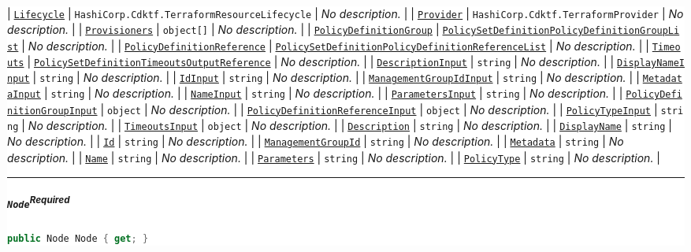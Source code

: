 | <code><a href="#@cdktf/provider-azurerm.policySetDefinition.PolicySetDefinition.property.lifecycle">Lifecycle</a></code> | <code>HashiCorp.Cdktf.TerraformResourceLifecycle</code> | *No description.* |
| <code><a href="#@cdktf/provider-azurerm.policySetDefinition.PolicySetDefinition.property.provider">Provider</a></code> | <code>HashiCorp.Cdktf.TerraformProvider</code> | *No description.* |
| <code><a href="#@cdktf/provider-azurerm.policySetDefinition.PolicySetDefinition.property.provisioners">Provisioners</a></code> | <code>object[]</code> | *No description.* |
| <code><a href="#@cdktf/provider-azurerm.policySetDefinition.PolicySetDefinition.property.policyDefinitionGroup">PolicyDefinitionGroup</a></code> | <code><a href="#@cdktf/provider-azurerm.policySetDefinition.PolicySetDefinitionPolicyDefinitionGroupList">PolicySetDefinitionPolicyDefinitionGroupList</a></code> | *No description.* |
| <code><a href="#@cdktf/provider-azurerm.policySetDefinition.PolicySetDefinition.property.policyDefinitionReference">PolicyDefinitionReference</a></code> | <code><a href="#@cdktf/provider-azurerm.policySetDefinition.PolicySetDefinitionPolicyDefinitionReferenceList">PolicySetDefinitionPolicyDefinitionReferenceList</a></code> | *No description.* |
| <code><a href="#@cdktf/provider-azurerm.policySetDefinition.PolicySetDefinition.property.timeouts">Timeouts</a></code> | <code><a href="#@cdktf/provider-azurerm.policySetDefinition.PolicySetDefinitionTimeoutsOutputReference">PolicySetDefinitionTimeoutsOutputReference</a></code> | *No description.* |
| <code><a href="#@cdktf/provider-azurerm.policySetDefinition.PolicySetDefinition.property.descriptionInput">DescriptionInput</a></code> | <code>string</code> | *No description.* |
| <code><a href="#@cdktf/provider-azurerm.policySetDefinition.PolicySetDefinition.property.displayNameInput">DisplayNameInput</a></code> | <code>string</code> | *No description.* |
| <code><a href="#@cdktf/provider-azurerm.policySetDefinition.PolicySetDefinition.property.idInput">IdInput</a></code> | <code>string</code> | *No description.* |
| <code><a href="#@cdktf/provider-azurerm.policySetDefinition.PolicySetDefinition.property.managementGroupIdInput">ManagementGroupIdInput</a></code> | <code>string</code> | *No description.* |
| <code><a href="#@cdktf/provider-azurerm.policySetDefinition.PolicySetDefinition.property.metadataInput">MetadataInput</a></code> | <code>string</code> | *No description.* |
| <code><a href="#@cdktf/provider-azurerm.policySetDefinition.PolicySetDefinition.property.nameInput">NameInput</a></code> | <code>string</code> | *No description.* |
| <code><a href="#@cdktf/provider-azurerm.policySetDefinition.PolicySetDefinition.property.parametersInput">ParametersInput</a></code> | <code>string</code> | *No description.* |
| <code><a href="#@cdktf/provider-azurerm.policySetDefinition.PolicySetDefinition.property.policyDefinitionGroupInput">PolicyDefinitionGroupInput</a></code> | <code>object</code> | *No description.* |
| <code><a href="#@cdktf/provider-azurerm.policySetDefinition.PolicySetDefinition.property.policyDefinitionReferenceInput">PolicyDefinitionReferenceInput</a></code> | <code>object</code> | *No description.* |
| <code><a href="#@cdktf/provider-azurerm.policySetDefinition.PolicySetDefinition.property.policyTypeInput">PolicyTypeInput</a></code> | <code>string</code> | *No description.* |
| <code><a href="#@cdktf/provider-azurerm.policySetDefinition.PolicySetDefinition.property.timeoutsInput">TimeoutsInput</a></code> | <code>object</code> | *No description.* |
| <code><a href="#@cdktf/provider-azurerm.policySetDefinition.PolicySetDefinition.property.description">Description</a></code> | <code>string</code> | *No description.* |
| <code><a href="#@cdktf/provider-azurerm.policySetDefinition.PolicySetDefinition.property.displayName">DisplayName</a></code> | <code>string</code> | *No description.* |
| <code><a href="#@cdktf/provider-azurerm.policySetDefinition.PolicySetDefinition.property.id">Id</a></code> | <code>string</code> | *No description.* |
| <code><a href="#@cdktf/provider-azurerm.policySetDefinition.PolicySetDefinition.property.managementGroupId">ManagementGroupId</a></code> | <code>string</code> | *No description.* |
| <code><a href="#@cdktf/provider-azurerm.policySetDefinition.PolicySetDefinition.property.metadata">Metadata</a></code> | <code>string</code> | *No description.* |
| <code><a href="#@cdktf/provider-azurerm.policySetDefinition.PolicySetDefinition.property.name">Name</a></code> | <code>string</code> | *No description.* |
| <code><a href="#@cdktf/provider-azurerm.policySetDefinition.PolicySetDefinition.property.parameters">Parameters</a></code> | <code>string</code> | *No description.* |
| <code><a href="#@cdktf/provider-azurerm.policySetDefinition.PolicySetDefinition.property.policyType">PolicyType</a></code> | <code>string</code> | *No description.* |

---

##### `Node`<sup>Required</sup> <a name="Node" id="@cdktf/provider-azurerm.policySetDefinition.PolicySetDefinition.property.node"></a>

```csharp
public Node Node { get; }
```
